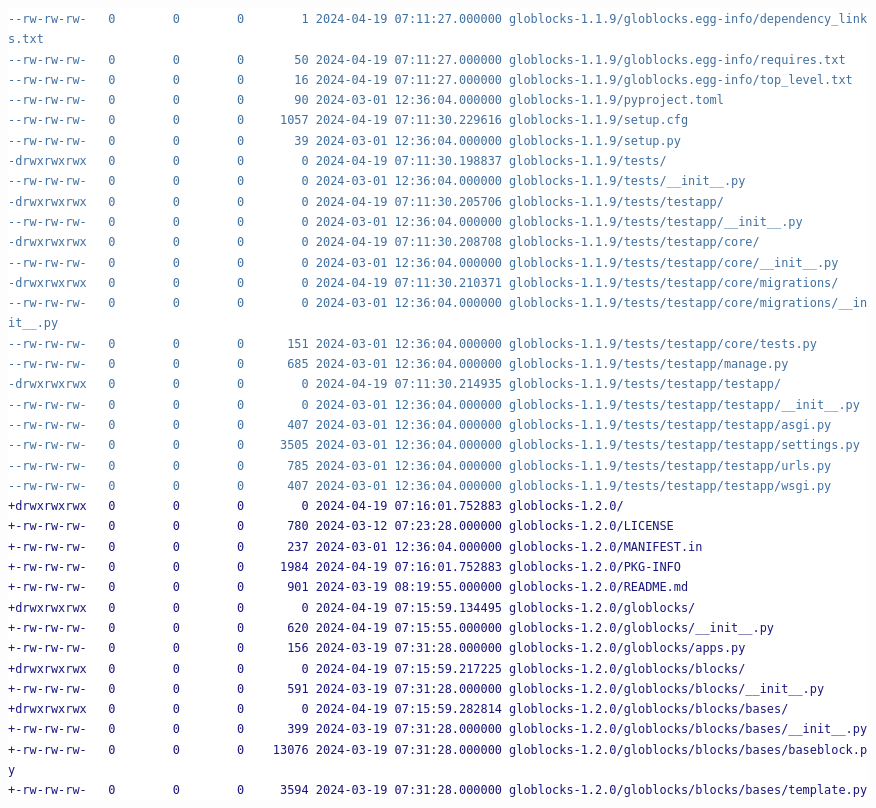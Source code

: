 ```diff
--rw-rw-rw-   0        0        0        1 2024-04-19 07:11:27.000000 globlocks-1.1.9/globlocks.egg-info/dependency_links.txt
--rw-rw-rw-   0        0        0       50 2024-04-19 07:11:27.000000 globlocks-1.1.9/globlocks.egg-info/requires.txt
--rw-rw-rw-   0        0        0       16 2024-04-19 07:11:27.000000 globlocks-1.1.9/globlocks.egg-info/top_level.txt
--rw-rw-rw-   0        0        0       90 2024-03-01 12:36:04.000000 globlocks-1.1.9/pyproject.toml
--rw-rw-rw-   0        0        0     1057 2024-04-19 07:11:30.229616 globlocks-1.1.9/setup.cfg
--rw-rw-rw-   0        0        0       39 2024-03-01 12:36:04.000000 globlocks-1.1.9/setup.py
-drwxrwxrwx   0        0        0        0 2024-04-19 07:11:30.198837 globlocks-1.1.9/tests/
--rw-rw-rw-   0        0        0        0 2024-03-01 12:36:04.000000 globlocks-1.1.9/tests/__init__.py
-drwxrwxrwx   0        0        0        0 2024-04-19 07:11:30.205706 globlocks-1.1.9/tests/testapp/
--rw-rw-rw-   0        0        0        0 2024-03-01 12:36:04.000000 globlocks-1.1.9/tests/testapp/__init__.py
-drwxrwxrwx   0        0        0        0 2024-04-19 07:11:30.208708 globlocks-1.1.9/tests/testapp/core/
--rw-rw-rw-   0        0        0        0 2024-03-01 12:36:04.000000 globlocks-1.1.9/tests/testapp/core/__init__.py
-drwxrwxrwx   0        0        0        0 2024-04-19 07:11:30.210371 globlocks-1.1.9/tests/testapp/core/migrations/
--rw-rw-rw-   0        0        0        0 2024-03-01 12:36:04.000000 globlocks-1.1.9/tests/testapp/core/migrations/__init__.py
--rw-rw-rw-   0        0        0      151 2024-03-01 12:36:04.000000 globlocks-1.1.9/tests/testapp/core/tests.py
--rw-rw-rw-   0        0        0      685 2024-03-01 12:36:04.000000 globlocks-1.1.9/tests/testapp/manage.py
-drwxrwxrwx   0        0        0        0 2024-04-19 07:11:30.214935 globlocks-1.1.9/tests/testapp/testapp/
--rw-rw-rw-   0        0        0        0 2024-03-01 12:36:04.000000 globlocks-1.1.9/tests/testapp/testapp/__init__.py
--rw-rw-rw-   0        0        0      407 2024-03-01 12:36:04.000000 globlocks-1.1.9/tests/testapp/testapp/asgi.py
--rw-rw-rw-   0        0        0     3505 2024-03-01 12:36:04.000000 globlocks-1.1.9/tests/testapp/testapp/settings.py
--rw-rw-rw-   0        0        0      785 2024-03-01 12:36:04.000000 globlocks-1.1.9/tests/testapp/testapp/urls.py
--rw-rw-rw-   0        0        0      407 2024-03-01 12:36:04.000000 globlocks-1.1.9/tests/testapp/testapp/wsgi.py
+drwxrwxrwx   0        0        0        0 2024-04-19 07:16:01.752883 globlocks-1.2.0/
+-rw-rw-rw-   0        0        0      780 2024-03-12 07:23:28.000000 globlocks-1.2.0/LICENSE
+-rw-rw-rw-   0        0        0      237 2024-03-01 12:36:04.000000 globlocks-1.2.0/MANIFEST.in
+-rw-rw-rw-   0        0        0     1984 2024-04-19 07:16:01.752883 globlocks-1.2.0/PKG-INFO
+-rw-rw-rw-   0        0        0      901 2024-03-19 08:19:55.000000 globlocks-1.2.0/README.md
+drwxrwxrwx   0        0        0        0 2024-04-19 07:15:59.134495 globlocks-1.2.0/globlocks/
+-rw-rw-rw-   0        0        0      620 2024-04-19 07:15:55.000000 globlocks-1.2.0/globlocks/__init__.py
+-rw-rw-rw-   0        0        0      156 2024-03-19 07:31:28.000000 globlocks-1.2.0/globlocks/apps.py
+drwxrwxrwx   0        0        0        0 2024-04-19 07:15:59.217225 globlocks-1.2.0/globlocks/blocks/
+-rw-rw-rw-   0        0        0      591 2024-03-19 07:31:28.000000 globlocks-1.2.0/globlocks/blocks/__init__.py
+drwxrwxrwx   0        0        0        0 2024-04-19 07:15:59.282814 globlocks-1.2.0/globlocks/blocks/bases/
+-rw-rw-rw-   0        0        0      399 2024-03-19 07:31:28.000000 globlocks-1.2.0/globlocks/blocks/bases/__init__.py
+-rw-rw-rw-   0        0        0    13076 2024-03-19 07:31:28.000000 globlocks-1.2.0/globlocks/blocks/bases/baseblock.py
+-rw-rw-rw-   0        0        0     3594 2024-03-19 07:31:28.000000 globlocks-1.2.0/globlocks/blocks/bases/template.py
```